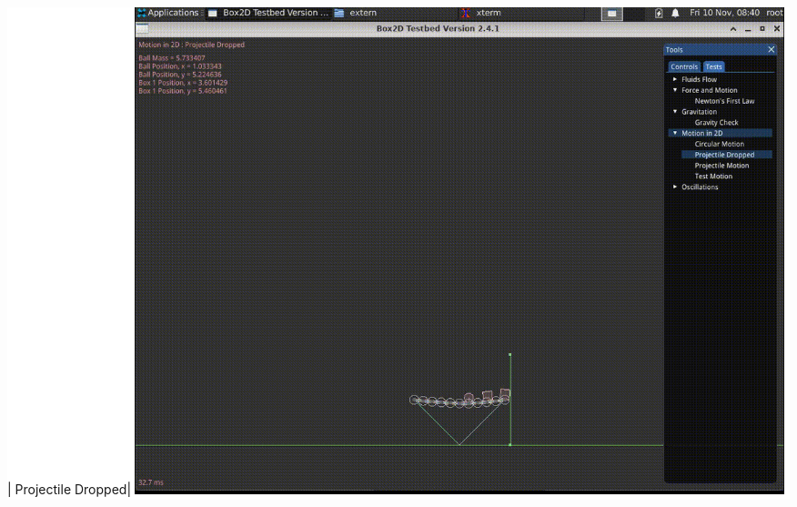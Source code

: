 | Projectile Dropped| <img src="https://github.com/glanzkaiser/DFSimulatorC/blob/main/images/DianFreya-Projectile-Dropped.gif" width="83%">